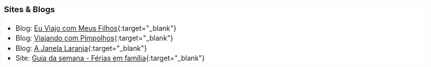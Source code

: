 ### Sites & Blogs
* Blog: [Eu Viajo com Meus Filhos](https://viajocomfilhos.com.br/){:target="_blank"}
* Blog: [Viajando com Pimpolhos](https://viajandocompimpolhos.wordpress.com/){:target="_blank"}
* Blog: [A Janela Laranja](https://www.ajanelalaranja.com/viaje-com-criancas){:target="_blank"}
* Site: [Guia da semana - Férias em família](https://www.guiadasemana.com.br/viagens-internacionais/galeria/destinos-internacionais-para-viajar-com-criancas){:target="_blank"}

<iframe src="https://docs.google.com/forms/d/e/1FAIpQLSd8Pl2KwVj0f3hrZaZyGgm0oOE5qWk_fqQIJ_FGwcJu4gfOng/viewform?embedded=true" width="100%" height="547" frameborder="0" marginheight="0" marginwidth="0">Carregando…</iframe>